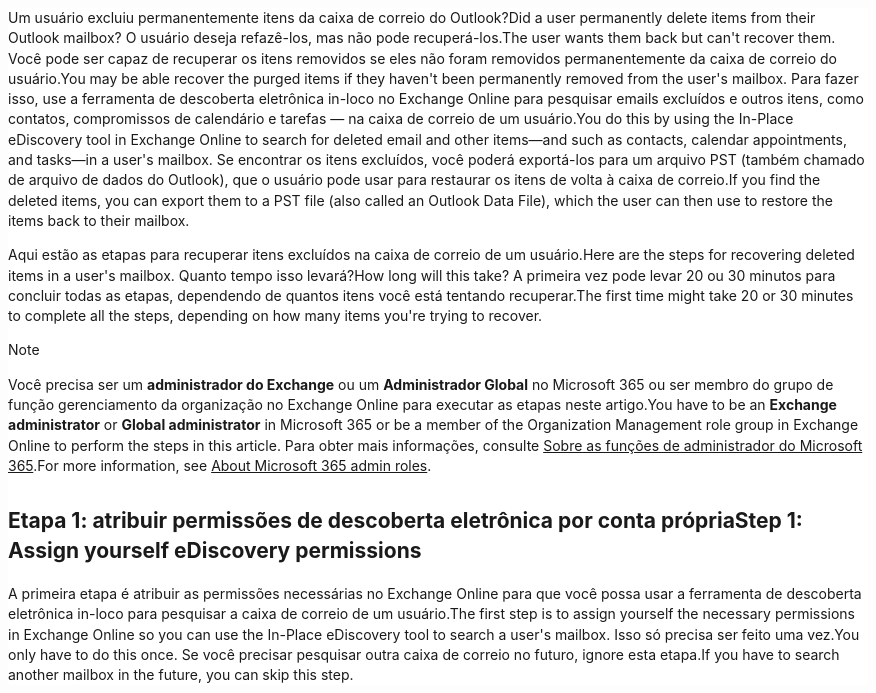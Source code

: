 <span data-ttu-id="c1cb0-113">Um usuário excluiu permanentemente itens da caixa de correio do Outlook?</span><span class="sxs-lookup"><span data-stu-id="c1cb0-113">Did a user permanently delete items from their Outlook mailbox?</span></span> <span data-ttu-id="c1cb0-114">O usuário deseja refazê-los, mas não pode recuperá-los.</span><span class="sxs-lookup"><span data-stu-id="c1cb0-114">The user wants them back but can't recover them.</span></span> <span data-ttu-id="c1cb0-115">Você pode ser capaz de recuperar os itens removidos se eles não foram removidos permanentemente da caixa de correio do usuário.</span><span class="sxs-lookup"><span data-stu-id="c1cb0-115">You may be able recover the purged items if they haven't been permanently removed from the user's mailbox.</span></span> <span data-ttu-id="c1cb0-116">Para fazer isso, use a ferramenta de descoberta eletrônica in-loco no Exchange Online para pesquisar emails excluídos e outros itens, como contatos, compromissos de calendário e tarefas — na caixa de correio de um usuário.</span><span class="sxs-lookup"><span data-stu-id="c1cb0-116">You do this by using the In-Place eDiscovery tool in Exchange Online to search for deleted email and other items—and such as contacts, calendar appointments, and tasks—in a user's mailbox.</span></span> <span data-ttu-id="c1cb0-117">Se encontrar os itens excluídos, você poderá exportá-los para um arquivo PST (também chamado de arquivo de dados do Outlook), que o usuário pode usar para restaurar os itens de volta à caixa de correio.</span><span class="sxs-lookup"><span data-stu-id="c1cb0-117">If you find the deleted items, you can export them to a PST file (also called an Outlook Data File), which the user can then use to restore the items back to their mailbox.</span></span>
  
<span data-ttu-id="c1cb0-118">Aqui estão as etapas para recuperar itens excluídos na caixa de correio de um usuário.</span><span class="sxs-lookup"><span data-stu-id="c1cb0-118">Here are the steps for recovering deleted items in a user's mailbox.</span></span> <span data-ttu-id="c1cb0-119">Quanto tempo isso levará?</span><span class="sxs-lookup"><span data-stu-id="c1cb0-119">How long will this take?</span></span> <span data-ttu-id="c1cb0-120">A primeira vez pode levar 20 ou 30 minutos para concluir todas as etapas, dependendo de quantos itens você está tentando recuperar.</span><span class="sxs-lookup"><span data-stu-id="c1cb0-120">The first time might take 20 or 30 minutes to complete all the steps, depending on how many items you're trying to recover.</span></span>
  
> [!NOTE]
> <span data-ttu-id="c1cb0-121">Você precisa ser um **administrador do Exchange** ou um **Administrador Global** no Microsoft 365 ou ser membro do grupo de função gerenciamento da organização no Exchange Online para executar as etapas neste artigo.</span><span class="sxs-lookup"><span data-stu-id="c1cb0-121">You have to be an **Exchange administrator** or **Global administrator** in Microsoft 365 or be a member of the Organization Management role group in Exchange Online to perform the steps in this article.</span></span> <span data-ttu-id="c1cb0-122">Para obter mais informações, consulte [Sobre as funções de administrador do Microsoft 365](https://support.office.com/article/da585eea-f576-4f55-a1e0-87090b6aaa9d).</span><span class="sxs-lookup"><span data-stu-id="c1cb0-122">For more information, see [About Microsoft 365 admin roles](https://support.office.com/article/da585eea-f576-4f55-a1e0-87090b6aaa9d).</span></span> 
  
## <a name="step-1-assign-yourself-ediscovery-permissions"></a><span data-ttu-id="c1cb0-123">Etapa 1: atribuir permissões de descoberta eletrônica por conta própria</span><span class="sxs-lookup"><span data-stu-id="c1cb0-123">Step 1: Assign yourself eDiscovery permissions</span></span>
<span data-ttu-id="c1cb0-124"><a name="step1"> </a></span><span class="sxs-lookup"><span data-stu-id="c1cb0-124"><a name="step1"> </a></span></span>

<span data-ttu-id="c1cb0-125">A primeira etapa é atribuir as permissões necessárias no Exchange Online para que você possa usar a ferramenta de descoberta eletrônica in-loco para pesquisar a caixa de correio de um usuário.</span><span class="sxs-lookup"><span data-stu-id="c1cb0-125">The first step is to assign yourself the necessary permissions in Exchange Online so you can use the In-Place eDiscovery tool to search a user's mailbox.</span></span> <span data-ttu-id="c1cb0-126">Isso só precisa ser feito uma vez.</span><span class="sxs-lookup"><span data-stu-id="c1cb0-126">You only have to do this once.</span></span> <span data-ttu-id="c1cb0-127">Se você precisar pesquisar outra caixa de correio no futuro, ignore esta etapa.</span><span class="sxs-lookup"><span data-stu-id="c1cb0-127">If you have to search another mailbox in the future, you can skip this step.</span></span>
  